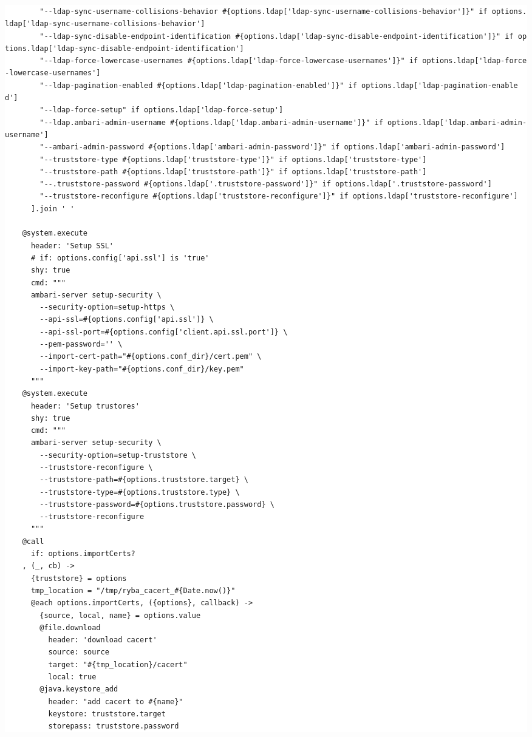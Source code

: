             "--ldap-sync-username-collisions-behavior #{options.ldap['ldap-sync-username-collisions-behavior']}" if options.ldap['ldap-sync-username-collisions-behavior']
            "--ldap-sync-disable-endpoint-identification #{options.ldap['ldap-sync-disable-endpoint-identification']}" if options.ldap['ldap-sync-disable-endpoint-identification']
            "--ldap-force-lowercase-usernames #{options.ldap['ldap-force-lowercase-usernames']}" if options.ldap['ldap-force-lowercase-usernames']
            "--ldap-pagination-enabled #{options.ldap['ldap-pagination-enabled']}" if options.ldap['ldap-pagination-enabled']
            "--ldap-force-setup" if options.ldap['ldap-force-setup']
            "--ldap.ambari-admin-username #{options.ldap['ldap.ambari-admin-username']}" if options.ldap['ldap.ambari-admin-username']
            "--ambari-admin-password #{options.ldap['ambari-admin-password']}" if options.ldap['ambari-admin-password']
            "--truststore-type #{options.ldap['truststore-type']}" if options.ldap['truststore-type']
            "--truststore-path #{options.ldap['truststore-path']}" if options.ldap['truststore-path']
            "--.truststore-password #{options.ldap['.truststore-password']}" if options.ldap['.truststore-password']
            "--truststore-reconfigure #{options.ldap['truststore-reconfigure']}" if options.ldap['truststore-reconfigure']
          ].join ' '
        
        @system.execute
          header: 'Setup SSL'
          # if: options.config['api.ssl'] is 'true'
          shy: true
          cmd: """
          ambari-server setup-security \
            --security-option=setup-https \
            --api-ssl=#{options.config['api.ssl']} \
            --api-ssl-port=#{options.config['client.api.ssl.port']} \
            --pem-password='' \
            --import-cert-path="#{options.conf_dir}/cert.pem" \
            --import-key-path="#{options.conf_dir}/key.pem"
          """
        @system.execute
          header: 'Setup trustores'
          shy: true
          cmd: """
          ambari-server setup-security \
            --security-option=setup-truststore \
            --truststore-reconfigure \
            --truststore-path=#{options.truststore.target} \
            --truststore-type=#{options.truststore.type} \
            --truststore-password=#{options.truststore.password} \
            --truststore-reconfigure
          """
        @call
          if: options.importCerts?
        , (_, cb) ->
          {truststore} = options
          tmp_location = "/tmp/ryba_cacert_#{Date.now()}"
          @each options.importCerts, ({options}, callback) ->
            {source, local, name} = options.value
            @file.download
              header: 'download cacert'
              source: source
              target: "#{tmp_location}/cacert"
              local: true
            @java.keystore_add
              header: "add cacert to #{name}"
              keystore: truststore.target
              storepass: truststore.password

[sr]: http://docs.hortonworks.com/HDPDocuments/Ambari-2.2.2.0/bk_Installing_HDP_AMB/content/_meet_minimum_system_requirements.html